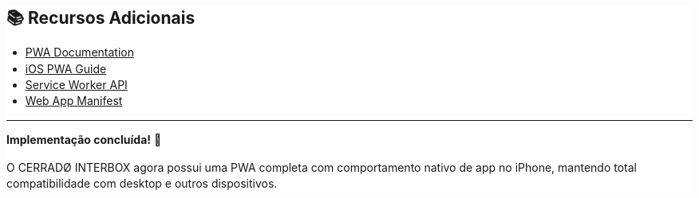 ## 📚 Recursos Adicionais

- [PWA Documentation](https://web.dev/progressive-web-apps/)
- [iOS PWA Guide](https://developer.apple.com/library/archive/documentation/AppleApplications/Reference/SafariWebContent/ConfiguringWebApplications/ConfiguringWebApplications.html)
- [Service Worker API](https://developer.mozilla.org/en-US/docs/Web/API/Service_Worker_API)
- [Web App Manifest](https://developer.mozilla.org/en-US/docs/Web/Manifest)

---

**Implementação concluída!** 🎉

O CERRADØ INTERBOX agora possui uma PWA completa com comportamento nativo de app no iPhone, mantendo total compatibilidade com desktop e outros dispositivos. 